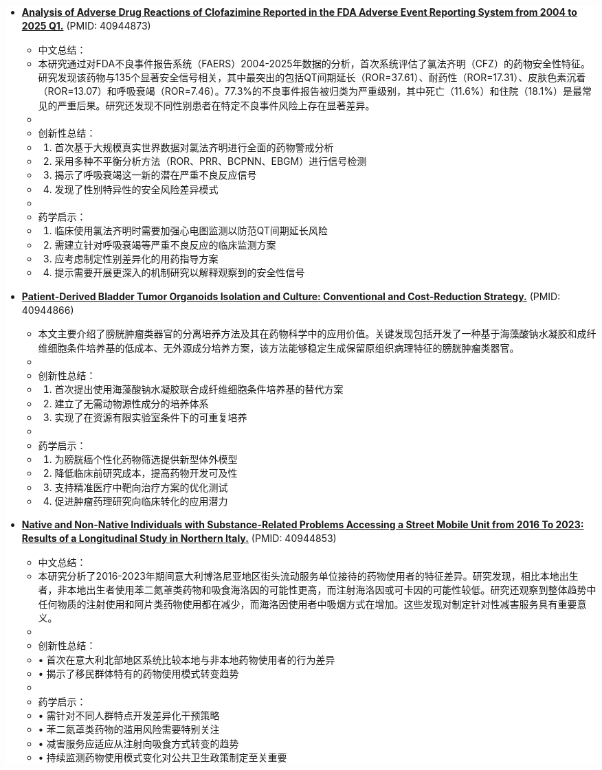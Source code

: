 *   **[Analysis of Adverse Drug Reactions of Clofazimine Reported in the FDA Adverse Event Reporting System from 2004 to 2025 Q1.](https://pubmed.ncbi.nlm.nih.gov/40944873/)** (PMID: 40944873)
    *   中文总结：
    *   本研究通过对FDA不良事件报告系统（FAERS）2004-2025年数据的分析，首次系统评估了氯法齐明（CFZ）的药物安全性特征。研究发现该药物与135个显著安全信号相关，其中最突出的包括QT间期延长（ROR=37.61）、耐药性（ROR=17.31）、皮肤色素沉着（ROR=13.07）和呼吸衰竭（ROR=7.46）。77.3%的不良事件报告被归类为严重级别，其中死亡（11.6%）和住院（18.1%）是最常见的严重后果。研究还发现不同性别患者在特定不良事件风险上存在显著差异。
    *   
    *   创新性总结：
    *   1. 首次基于大规模真实世界数据对氯法齐明进行全面的药物警戒分析
    *   2. 采用多种不平衡分析方法（ROR、PRR、BCPNN、EBGM）进行信号检测
    *   3. 揭示了呼吸衰竭这一新的潜在严重不良反应信号
    *   4. 发现了性别特异性的安全风险差异模式
    *   
    *   药学启示：
    *   1. 临床使用氯法齐明时需要加强心电图监测以防范QT间期延长风险
    *   2. 需建立针对呼吸衰竭等严重不良反应的临床监测方案
    *   3. 应考虑制定性别差异化的用药指导方案
    *   4. 提示需要开展更深入的机制研究以解释观察到的安全性信号

*   **[Patient-Derived Bladder Tumor Organoids Isolation and Culture: Conventional and Cost-Reduction Strategy.](https://pubmed.ncbi.nlm.nih.gov/40944866/)** (PMID: 40944866)
    *   本文主要介绍了膀胱肿瘤类器官的分离培养方法及其在药物科学中的应用价值。关键发现包括开发了一种基于海藻酸钠水凝胶和成纤维细胞条件培养基的低成本、无外源成分培养方案，该方法能够稳定生成保留原组织病理特征的膀胱肿瘤类器官。
    *   
    *   创新性总结：
    *   1. 首次提出使用海藻酸钠水凝胶联合成纤维细胞条件培养基的替代方案
    *   2. 建立了无需动物源性成分的培养体系
    *   3. 实现了在资源有限实验室条件下的可重复培养
    *   
    *   药学启示：
    *   1. 为膀胱癌个性化药物筛选提供新型体外模型
    *   2. 降低临床前研究成本，提高药物开发可及性
    *   3. 支持精准医疗中靶向治疗方案的优化测试
    *   4. 促进肿瘤药理研究向临床转化的应用潜力

*   **[Native and Non-Native Individuals with Substance-Related Problems Accessing a Street Mobile Unit from 2016 To 2023: Results of a Longitudinal Study in Northern Italy.](https://pubmed.ncbi.nlm.nih.gov/40944853/)** (PMID: 40944853)
    *   中文总结：
    *   本研究分析了2016-2023年期间意大利博洛尼亚地区街头流动服务单位接待的药物使用者的特征差异。研究发现，相比本地出生者，非本地出生者使用苯二氮䓬类药物和吸食海洛因的可能性更高，而注射海洛因或可卡因的可能性较低。研究还观察到整体趋势中任何物质的注射使用和阿片类药物使用都在减少，而海洛因使用者中吸烟方式在增加。这些发现对制定针对性减害服务具有重要意义。
    *   
    *   创新性总结：
    *   • 首次在意大利北部地区系统比较本地与非本地药物使用者的行为差异
    *   • 揭示了移民群体特有的药物使用模式转变趋势
    *   
    *   药学启示：
    *   • 需针对不同人群特点开发差异化干预策略
    *   • 苯二氮䓬类药物的滥用风险需要特别关注
    *   • 减害服务应适应从注射向吸食方式转变的趋势
    *   • 持续监测药物使用模式变化对公共卫生政策制定至关重要
